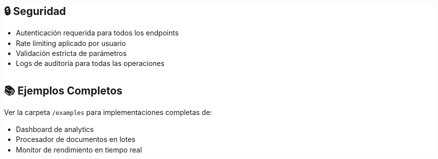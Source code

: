 ## 🔒 Seguridad

- Autenticación requerida para todos los endpoints
- Rate limiting aplicado por usuario
- Validación estricta de parámetros
- Logs de auditoría para todas las operaciones

## 📚 Ejemplos Completos

Ver la carpeta `/examples` para implementaciones completas de:
- Dashboard de analytics
- Procesador de documentos en lotes
- Monitor de rendimiento en tiempo real